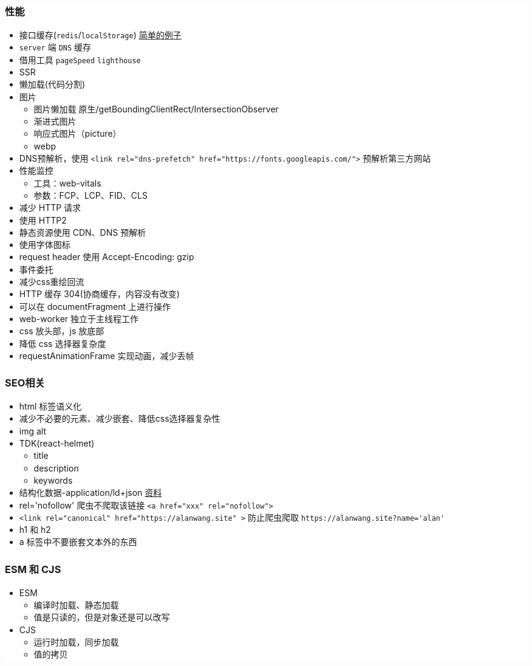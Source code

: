 ### 性能
- 接口缓存(`redis`/`localStorage`)
  [简单的例子](https://juejin.cn/post/6844904068217831438)
- `server` 端 `DNS` 缓存
- 借用工具 `pageSpeed` `lighthouse`
- SSR
- 懒加载(代码分割)
- 图片
  - 图片懒加载
    原生/getBoundingClientRect/IntersectionObserver
  - 渐进式图片
  - 响应式图片（picture）
  - webp
- DNS预解析，使用 `<link rel="dns-prefetch" href="https://fonts.googleapis.com/">` 预解析第三方网站
- 性能监控
  - 工具：web-vitals
  - 参数：FCP、LCP、FID、CLS
- 减少 HTTP 请求
- 使用 HTTP2
- 静态资源使用 CDN、DNS 预解析
- 使用字体图标
- request header 使用 Accept-Encoding: gzip
- 事件委托
- 减少css重绘回流
- HTTP 缓存 304(协商缓存，内容没有改变)
- 可以在 documentFragment 上进行操作
- web-worker 独立于主线程工作
- css 放头部，js 放底部
- 降低 css 选择器复杂度
- requestAnimationFrame 实现动画，减少丢帧


### SEO相关
- html 标签语义化
- 减少不必要的元素、减少嵌套、降低css选择器复杂性
- img alt
- TDK(react-helmet)
  - title
  - description
  - keywords
- 结构化数据-application/ld+json
  [资料](https://moz.com/blog/json-ld-for-beginners)
- rel='nofollow' 爬虫不爬取该链接 `<a href="xxx" rel="nofollow">`
- `<link rel="canonical" href="https://alanwang.site" >` 防止爬虫爬取 `https://alanwang.site?name='alan'`
- h1 和 h2
- a 标签中不要嵌套文本外的东西

### ESM 和 CJS
- ESM
  - 编译时加载、静态加载
  - 值是只读的，但是对象还是可以改写
- CJS
  - 运行时加载，同步加载
  - 值的拷贝
